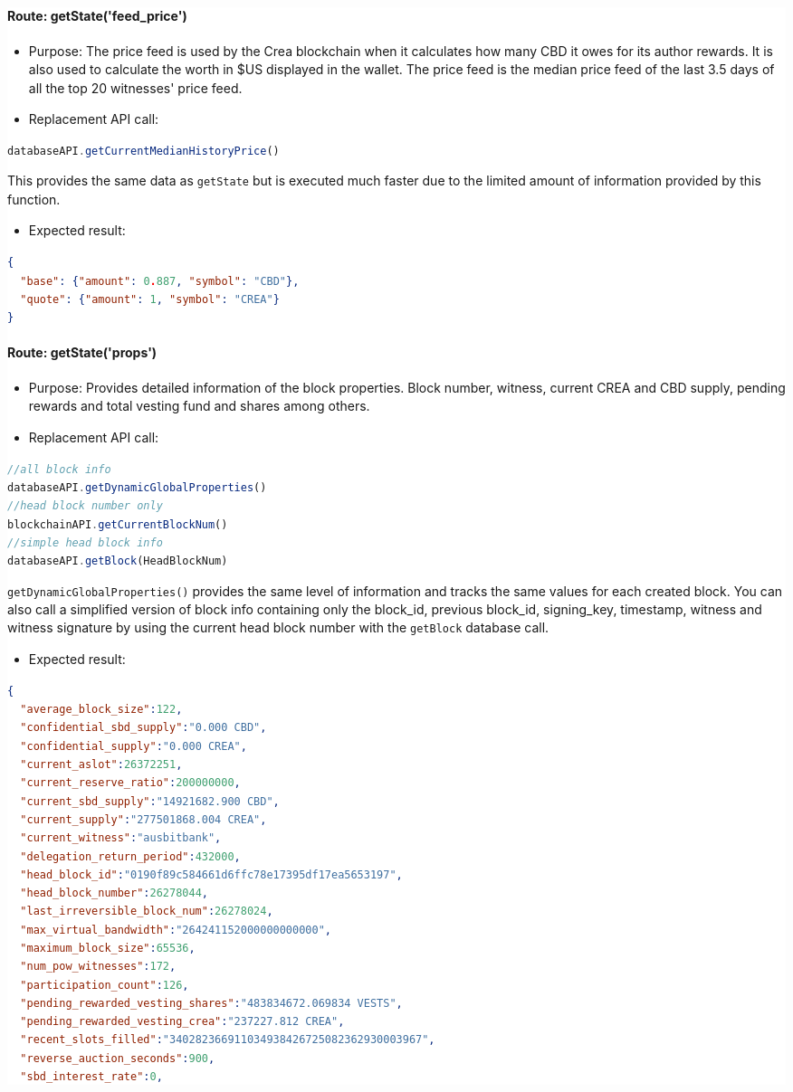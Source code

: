 #### Route: getState('feed_price')<a name="price"></a>

- Purpose: The price feed is used by the Crea blockchain when it calculates how many CBD it owes for its author rewards. It is also used to calculate the worth in $US displayed in the wallet. The price feed is the median price feed of the last 3.5 days of all the top 20 witnesses' price feed.

- Replacement API call:

```javascript
databaseAPI.getCurrentMedianHistoryPrice()
```

This provides the same data as `getState` but is executed much faster due to the limited amount of information provided by this function.

- Expected result:

```json
{
  "base": {"amount": 0.887, "symbol": "CBD"},
  "quote": {"amount": 1, "symbol": "CREA"}
}
```

#### Route: getState('props')<a name="props"></a>

- Purpose: Provides detailed information of the block properties. Block number, witness, current CREA and CBD supply, pending rewards and total vesting fund and shares among others.

- Replacement API call:

```javascript
//all block info
databaseAPI.getDynamicGlobalProperties()
//head block number only
blockchainAPI.getCurrentBlockNum()
//simple head block info
databaseAPI.getBlock(HeadBlockNum)
```

`getDynamicGlobalProperties()` provides the same level of information and tracks the same values for each created block. You can also call a simplified version of block info containing only the block_id, previous block_id, signing_key, timestamp, witness and witness signature by using the current head block number with the `getBlock` database call.

- Expected result:

```json
{
  "average_block_size":122,
  "confidential_sbd_supply":"0.000 CBD",
  "confidential_supply":"0.000 CREA",
  "current_aslot":26372251,
  "current_reserve_ratio":200000000,
  "current_sbd_supply":"14921682.900 CBD",
  "current_supply":"277501868.004 CREA",
  "current_witness":"ausbitbank",
  "delegation_return_period":432000,
  "head_block_id":"0190f89c584661d6ffc78e17395df17ea5653197",
  "head_block_number":26278044,
  "last_irreversible_block_num":26278024,
  "max_virtual_bandwidth":"264241152000000000000",
  "maximum_block_size":65536,
  "num_pow_witnesses":172,
  "participation_count":126,
  "pending_rewarded_vesting_shares":"483834672.069834 VESTS",
  "pending_rewarded_vesting_crea":"237227.812 CREA",
  "recent_slots_filled":"340282366911034938426725082362930003967",
  "reverse_auction_seconds":900,
  "sbd_interest_rate":0,
```